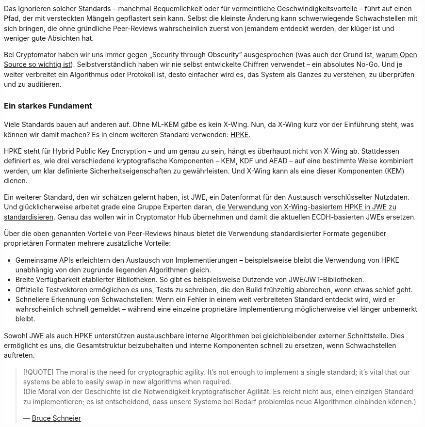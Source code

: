 Das Ignorieren solcher Standards – manchmal Bequemlichkeit oder für vermeintliche Geschwindigkeitsvorteile – führt auf einen Pfad, der mit versteckten Mängeln gepflastert sein kann. Selbst die kleinste Änderung kann schwerwiegende Schwachstellen mit sich bringen, die ohne gründliche Peer-Reviews wahrscheinlich zuerst von jemandem entdeckt werden, der klüger ist und weniger gute Absichten hat.

Bei Cryptomator haben wir uns immer gegen „Security through Obscurity” ausgesprochen (was auch der Grund ist, [warum Open Source so wichtig ist](/de/guides/open-source/)). Selbstverständlich haben wir nie selbst entwickelte Chiffren verwendet – ein absolutes No-Go. Und je weiter verbreitet ein Algorithmus oder Protokoll ist, desto einfacher wird es, das System als Ganzes zu verstehen, zu überprüfen und zu auditieren.

### Ein starkes Fundament

Viele Standards bauen auf anderen auf. Ohne ML-KEM gäbe es kein X-Wing. Nun, da X-Wing kurz vor der Einführung steht, was können wir damit machen? Es in einem weiteren Standard verwenden: [HPKE](https://www.rfc-editor.org/rfc/rfc9180.html).

HPKE steht für Hybrid Public Key Encryption – und um genau zu sein, hängt es überhaupt nicht von X-Wing ab. Stattdessen definiert es, wie drei verschiedene kryptografische Komponenten – KEM, KDF und AEAD – auf eine bestimmte Weise kombiniert werden, um klar definierte Sicherheitseigenschaften zu gewährleisten. Und X-Wing kann als eine dieser Komponenten (KEM) dienen.

Ein weiterer Standard, den wir schätzen gelernt haben, ist JWE, ein Datenformat für den Austausch verschlüsselter Nutzdaten. Und glücklicherweise arbeitet grade eine Gruppe Experten daran, [die Verwendung von X-Wing-basiertem HPKE in JWE zu standardisieren](https://datatracker.ietf.org/doc/html/draft-reddy-cose-jose-pqc-hybrid-hpke-07). Genau das wollen wir in Cryptomator Hub übernehmen und damit die aktuellen ECDH-basierten JWEs ersetzen.

Über die oben genannten Vorteile von Peer-Reviews hinaus bietet die Verwendung standardisierter Formate gegenüber proprietären Formaten mehrere zusätzliche Vorteile:

- Gemeinsame APIs erleichtern den Austausch von Implementierungen – beispielsweise bleibt die Verwendung von HPKE unabhängig von den zugrunde liegenden Algorithmen gleich.
- Breite Verfügbarkeit etablierter Bibliotheken. So gibt es beispielsweise Dutzende von JWE/JWT-Bibliotheken.
- Offizielle Testvektoren ermöglichen es uns, Tests zu schreiben, die den Build frühzeitig abbrechen, wenn etwas schief geht.
- Schnellere Erkennung von Schwachstellen: Wenn ein Fehler in einem weit verbreiteten Standard entdeckt wird, wird er wahrscheinlich schnell gemeldet – während eine einzelne proprietäre Implementierung möglicherweise viel länger unbemerkt bleibt.

Sowohl JWE als auch HPKE unterstützen austauschbare interne Algorithmen bei gleichbleibender externer Schnittstelle. Dies ermöglicht es uns, die Gesamtstruktur beizubehalten und interne Komponenten schnell zu ersetzen, wenn Schwachstellen auftreten.

> [!QUOTE]
> The moral is the need for cryptographic agility. It’s not enough to implement a single standard; it’s vital that our systems be able to easily swap in new algorithms when required. \
> (Die Moral von der Geschichte ist die Notwendigkeit kryptografischer Agilität. Es reicht nicht aus, einen einzigen Standard zu implementieren; es ist entscheidend, dass unsere Systeme bei Bedarf problemlos neue Algorithmen einbinden können.)
>
> — [Bruce Schneier](https://www.schneier.com/blog/archives/2022/08/nists-post-quantum-cryptography-standards.html)

